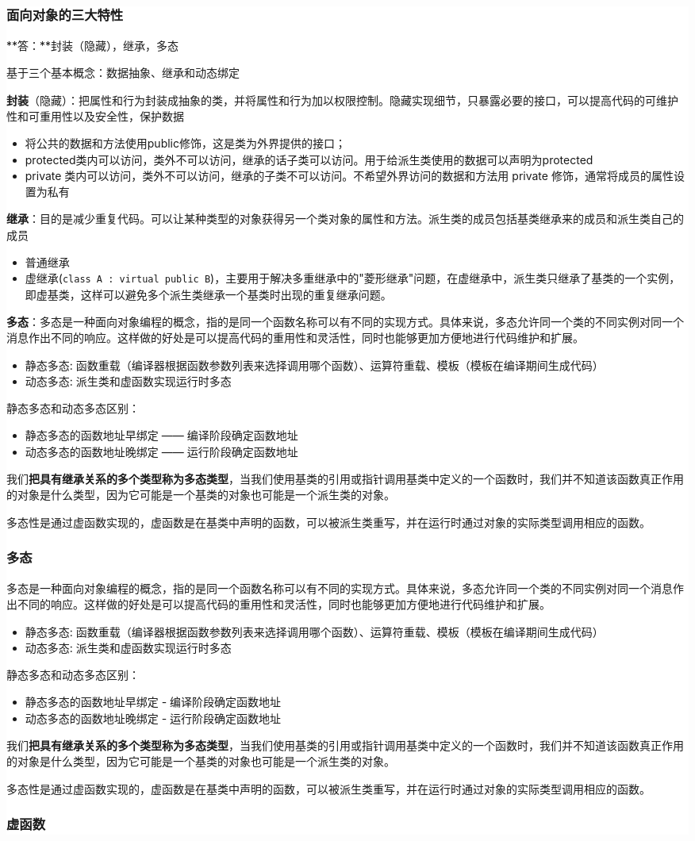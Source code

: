 ### 面向对象的三大特性

**答：**封装（隐藏），继承，多态

基于三个基本概念：数据抽象、继承和动态绑定

**封装**（隐藏）：把属性和行为封装成抽象的类，并将属性和行为加以权限控制。隐藏实现细节，只暴露必要的接口，可以提高代码的可维护性和可重用性以及安全性，保护数据



* 将公共的数据和方法使用public修饰，这是类为外界提供的接口；
* protected类内可以访问，类外不可以访问，继承的话子类可以访问。用于给派生类使用的数据可以声明为protected
* private 类内可以访问，类外不可以访问，继承的子类不可以访问。不希望外界访问的数据和方法用 private 修饰，通常将成员的属性设置为私有



**继承**：目的是减少重复代码。可以让某种类型的对象获得另一个类对象的属性和方法。派生类的成员包括基类继承来的成员和派生类自己的成员

* 普通继承
* 虚继承(`class A : virtual public B`)，主要用于解决多重继承中的"菱形继承"问题，在虚继承中，派生类只继承了基类的一个实例，即虚基类，这样可以避免多个派生类继承一个基类时出现的重复继承问题。



**多态**：多态是一种面向对象编程的概念，指的是同一个函数名称可以有不同的实现方式。具体来说，多态允许同一个类的不同实例对同一个消息作出不同的响应。这样做的好处是可以提高代码的重用性和灵活性，同时也能够更加方便地进行代码维护和扩展。

* 静态多态: 函数重载（编译器根据函数参数列表来选择调用哪个函数）、运算符重载、模板（模板在编译期间生成代码）
* 动态多态: 派生类和虚函数实现运行时多态

静态多态和动态多态区别：

* 静态多态的函数地址早绑定  ——  编译阶段确定函数地址
* 动态多态的函数地址晚绑定  ——  运行阶段确定函数地址

​	我们**把具有继承关系的多个类型称为多态类型**，当我们使用基类的引用或指针调用基类中定义的一个函数时，我们并不知道该函数真正作用的对象是什么类型，因为它可能是一个基类的对象也可能是一个派生类的对象。

​	多态性是通过虚函数实现的，虚函数是在基类中声明的函数，可以被派生类重写，并在运行时通过对象的实际类型调用相应的函数。



### 多态

​	多态是一种面向对象编程的概念，指的是同一个函数名称可以有不同的实现方式。具体来说，多态允许同一个类的不同实例对同一个消息作出不同的响应。这样做的好处是可以提高代码的重用性和灵活性，同时也能够更加方便地进行代码维护和扩展。

* 静态多态: 函数重载（编译器根据函数参数列表来选择调用哪个函数）、运算符重载、模板（模板在编译期间生成代码）
* 动态多态: 派生类和虚函数实现运行时多态

静态多态和动态多态区别：

* 静态多态的函数地址早绑定  -  编译阶段确定函数地址
* 动态多态的函数地址晚绑定  -  运行阶段确定函数地址

​	我们**把具有继承关系的多个类型称为多态类型**，当我们使用基类的引用或指针调用基类中定义的一个函数时，我们并不知道该函数真正作用的对象是什么类型，因为它可能是一个基类的对象也可能是一个派生类的对象。

​	多态性是通过虚函数实现的，虚函数是在基类中声明的函数，可以被派生类重写，并在运行时通过对象的实际类型调用相应的函数。

### 虚函数

